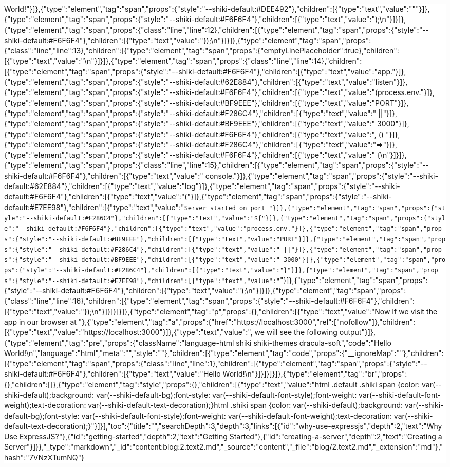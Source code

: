 World!"}]},{"type":"element","tag":"span","props":{"style":"--shiki-default:#DEE492"},"children":[{"type":"text","value":"\""}]},{"type":"element","tag":"span","props":{"style":"--shiki-default:#F6F6F4"},"children":[{"type":"text","value":");\n"}]}]},{"type":"element","tag":"span","props":{"class":"line","line":12},"children":[{"type":"element","tag":"span","props":{"style":"--shiki-default:#F6F6F4"},"children":[{"type":"text","value":"});\n"}]}]},{"type":"element","tag":"span","props":{"class":"line","line":13},"children":[{"type":"element","tag":"span","props":{"emptyLinePlaceholder":true},"children":[{"type":"text","value":"\n"}]}]},{"type":"element","tag":"span","props":{"class":"line","line":14},"children":[{"type":"element","tag":"span","props":{"style":"--shiki-default:#F6F6F4"},"children":[{"type":"text","value":"app."}]},{"type":"element","tag":"span","props":{"style":"--shiki-default:#62E884"},"children":[{"type":"text","value":"listen"}]},{"type":"element","tag":"span","props":{"style":"--shiki-default:#F6F6F4"},"children":[{"type":"text","value":"(process.env."}]},{"type":"element","tag":"span","props":{"style":"--shiki-default:#BF9EEE"},"children":[{"type":"text","value":"PORT"}]},{"type":"element","tag":"span","props":{"style":"--shiki-default:#F286C4"},"children":[{"type":"text","value":" ||"}]},{"type":"element","tag":"span","props":{"style":"--shiki-default:#BF9EEE"},"children":[{"type":"text","value":" 3000"}]},{"type":"element","tag":"span","props":{"style":"--shiki-default:#F6F6F4"},"children":[{"type":"text","value":", () "}]},{"type":"element","tag":"span","props":{"style":"--shiki-default:#F286C4"},"children":[{"type":"text","value":"=>"}]},{"type":"element","tag":"span","props":{"style":"--shiki-default:#F6F6F4"},"children":[{"type":"text","value":" {\n"}]}]},{"type":"element","tag":"span","props":{"class":"line","line":15},"children":[{"type":"element","tag":"span","props":{"style":"--shiki-default:#F6F6F4"},"children":[{"type":"text","value":"    console."}]},{"type":"element","tag":"span","props":{"style":"--shiki-default:#62E884"},"children":[{"type":"text","value":"log"}]},{"type":"element","tag":"span","props":{"style":"--shiki-default:#F6F6F4"},"children":[{"type":"text","value":"("}]},{"type":"element","tag":"span","props":{"style":"--shiki-default:#E7EE98"},"children":[{"type":"text","value":"`Server started on port "}]},{"type":"element","tag":"span","props":{"style":"--shiki-default:#F286C4"},"children":[{"type":"text","value":"${"}]},{"type":"element","tag":"span","props":{"style":"--shiki-default:#F6F6F4"},"children":[{"type":"text","value":"process.env."}]},{"type":"element","tag":"span","props":{"style":"--shiki-default:#BF9EEE"},"children":[{"type":"text","value":"PORT"}]},{"type":"element","tag":"span","props":{"style":"--shiki-default:#F286C4"},"children":[{"type":"text","value":" ||"}]},{"type":"element","tag":"span","props":{"style":"--shiki-default:#BF9EEE"},"children":[{"type":"text","value":" 3000"}]},{"type":"element","tag":"span","props":{"style":"--shiki-default:#F286C4"},"children":[{"type":"text","value":"}"}]},{"type":"element","tag":"span","props":{"style":"--shiki-default:#E7EE98"},"children":[{"type":"text","value":"`"}]},{"type":"element","tag":"span","props":{"style":"--shiki-default:#F6F6F4"},"children":[{"type":"text","value":");\n"}]}]},{"type":"element","tag":"span","props":{"class":"line","line":16},"children":[{"type":"element","tag":"span","props":{"style":"--shiki-default:#F6F6F4"},"children":[{"type":"text","value":"});\n"}]}]}]}]},{"type":"element","tag":"p","props":{},"children":[{"type":"text","value":"Now If we visit the app in our browser at "},{"type":"element","tag":"a","props":{"href":"https://localhost:3000","rel":["nofollow"]},"children":[{"type":"text","value":"https://localhost:3000"}]},{"type":"text","value":", we will see the following output"}]},{"type":"element","tag":"pre","props":{"className":"language-html shiki shiki-themes dracula-soft","code":"Hello World!\n","language":"html","meta":"","style":""},"children":[{"type":"element","tag":"code","props":{"__ignoreMap":""},"children":[{"type":"element","tag":"span","props":{"class":"line","line":1},"children":[{"type":"element","tag":"span","props":{"style":"--shiki-default:#F6F6F4"},"children":[{"type":"text","value":"Hello World!\n"}]}]}]}]},{"type":"element","tag":"br","props":{},"children":[]},{"type":"element","tag":"style","props":{},"children":[{"type":"text","value":"html .default .shiki span {color: var(--shiki-default);background: var(--shiki-default-bg);font-style: var(--shiki-default-font-style);font-weight: var(--shiki-default-font-weight);text-decoration: var(--shiki-default-text-decoration);}html .shiki span {color: var(--shiki-default);background: var(--shiki-default-bg);font-style: var(--shiki-default-font-style);font-weight: var(--shiki-default-font-weight);text-decoration: var(--shiki-default-text-decoration);}"}]}],"toc":{"title":"","searchDepth":3,"depth":3,"links":[{"id":"why-use-expressjs","depth":2,"text":"Why Use ExpressJS?"},{"id":"getting-started","depth":2,"text":"Getting Started"},{"id":"creating-a-server","depth":2,"text":"Creating a Server"}]}},"_type":"markdown","_id":"content:blog:2.text2.md","_source":"content","_file":"blog/2.text2.md","_extension":"md"},"hash":"7VNzXTumNQ"}
